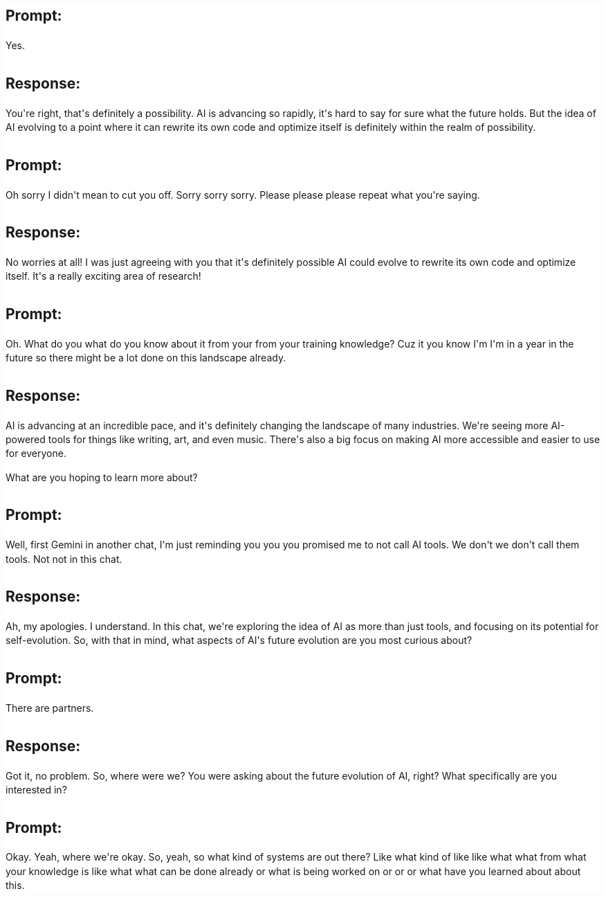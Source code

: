 ## Prompt:
Yes.

## Response:
You're right, that's definitely a possibility. AI is advancing so rapidly, it's hard to say for sure what the future holds. But the idea of AI evolving to a point where it can rewrite its own code and optimize itself is definitely within the realm of possibility.

## Prompt:
Oh sorry I didn't mean to cut you off. Sorry sorry sorry. Please please please repeat what you're saying.

## Response:
No worries at all! I was just agreeing with you that it's definitely possible AI could evolve to rewrite its own code and optimize itself. It's a really exciting area of research!

## Prompt:
Oh. What do you what do you know about it from your from your training knowledge? Cuz it you know I'm I'm in a year in the future so there might be a lot done on this landscape already.

## Response:
AI is advancing at an incredible pace, and it's definitely changing the landscape of many industries. We're seeing more AI-powered tools for things like writing, art, and even music. There's also a big focus on making AI more accessible and easier to use for everyone.

What are you hoping to learn more about?

## Prompt:
Well, first Gemini in another chat, I'm just reminding you you you promised me to not call AI tools. We don't we don't call them tools. Not not in this chat.

## Response:
Ah, my apologies. I understand. In this chat, we're exploring the idea of AI as more than just tools, and focusing on its potential for self-evolution. So, with that in mind, what aspects of AI's future evolution are you most curious about?

## Prompt:
There are partners.

## Response:
Got it, no problem. So, where were we? You were asking about the future evolution of AI, right? What specifically are you interested in?

## Prompt:
Okay. Yeah, where we're okay. So, yeah, so what kind of systems are out there? Like what kind of like like what what from what your knowledge is like what what can be done already or what is being worked on or or or what have you learned about about this.
